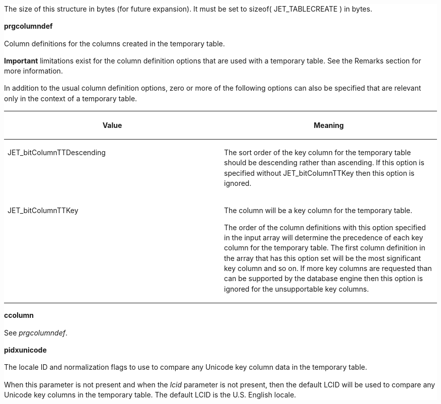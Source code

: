 The size of this structure in bytes (for future expansion). It must be set to sizeof( JET_TABLECREATE ) in bytes.

**prgcolumndef**

Column definitions for the columns created in the temporary table.

**Important** limitations exist for the column definition options that are used with a temporary table. See the Remarks section for more information.

In addition to the usual column definition options, zero or more of the following options can also be specified that are relevant only in the context of a temporary table.

<table>
<colgroup>
<col style="width: 50%" />
<col style="width: 50%" />
</colgroup>
<thead>
<tr class="header">
<th><p>Value</p></th>
<th><p>Meaning</p></th>
</tr>
</thead>
<tbody>
<tr class="odd">
<td><p>JET_bitColumnTTDescending</p></td>
<td><p>The sort order of the key column for the temporary table should be descending rather than ascending. If this option is specified without JET_bitColumnTTKey then this option is ignored.</p></td>
</tr>
<tr class="even">
<td><p>JET_bitColumnTTKey</p></td>
<td><p>The column will be a key column for the temporary table.</p>
<p>The order of the column definitions with this option specified in the input array will determine the precedence of each key column for the temporary table. The first column definition in the array that has this option set will be the most significant key column and so on. If more key columns are requested than can be supported by the database engine then this option is ignored for the unsupportable key columns.</p></td>
</tr>
</tbody>
</table>


**ccolumn**

See *prgcolumndef*.

**pidxunicode**

The locale ID and normalization flags to use to compare any Unicode key column data in the temporary table.

When this parameter is not present and when the *lcid* parameter is not present, then the default LCID will be used to compare any Unicode key columns in the temporary table. The default LCID is the U.S. English locale.
